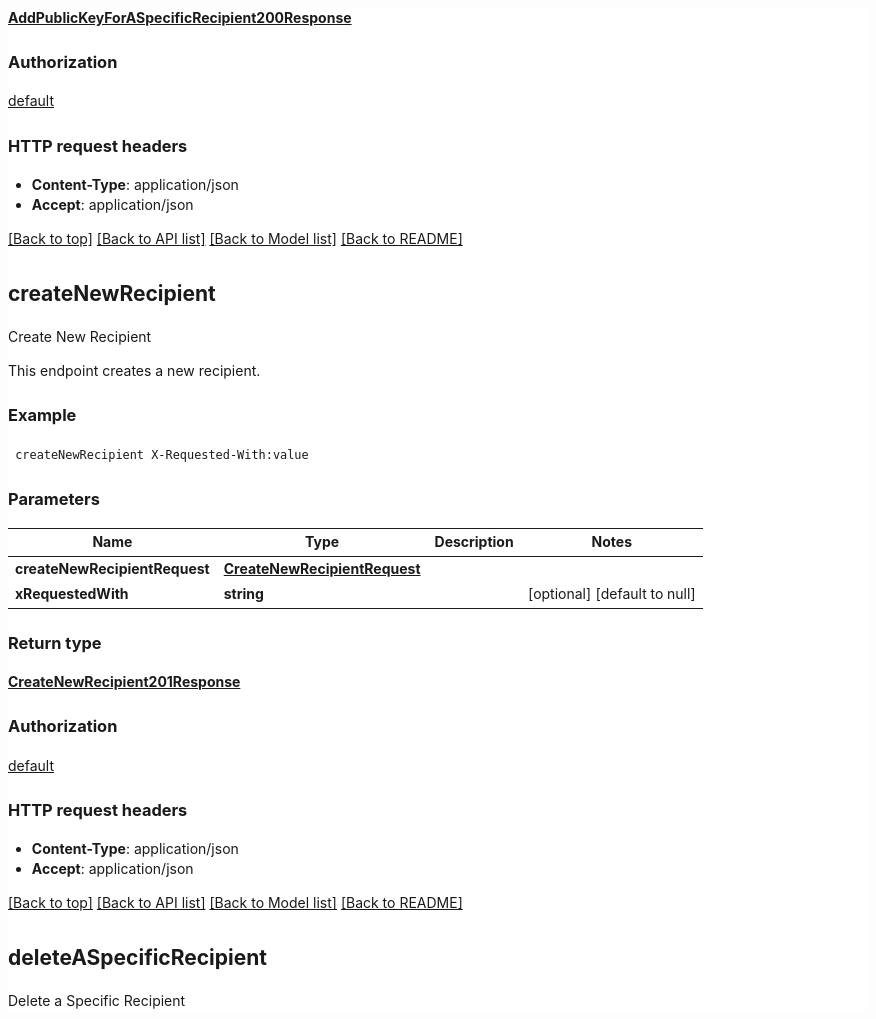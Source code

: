 [**AddPublicKeyForASpecificRecipient200Response**](AddPublicKeyForASpecificRecipient200Response.md)

### Authorization

[default](../README.md#default)

### HTTP request headers

- **Content-Type**: application/json
- **Accept**: application/json

[[Back to top]](#) [[Back to API list]](../README.md#documentation-for-api-endpoints) [[Back to Model list]](../README.md#documentation-for-models) [[Back to README]](../README.md)


## createNewRecipient

Create New Recipient

This endpoint creates a new recipient.

### Example

```bash
 createNewRecipient X-Requested-With:value
```

### Parameters


Name | Type | Description  | Notes
------------- | ------------- | ------------- | -------------
 **createNewRecipientRequest** | [**CreateNewRecipientRequest**](CreateNewRecipientRequest.md) |  |
 **xRequestedWith** | **string** |  | [optional] [default to null]

### Return type

[**CreateNewRecipient201Response**](CreateNewRecipient201Response.md)

### Authorization

[default](../README.md#default)

### HTTP request headers

- **Content-Type**: application/json
- **Accept**: application/json

[[Back to top]](#) [[Back to API list]](../README.md#documentation-for-api-endpoints) [[Back to Model list]](../README.md#documentation-for-models) [[Back to README]](../README.md)


## deleteASpecificRecipient

Delete a Specific Recipient
